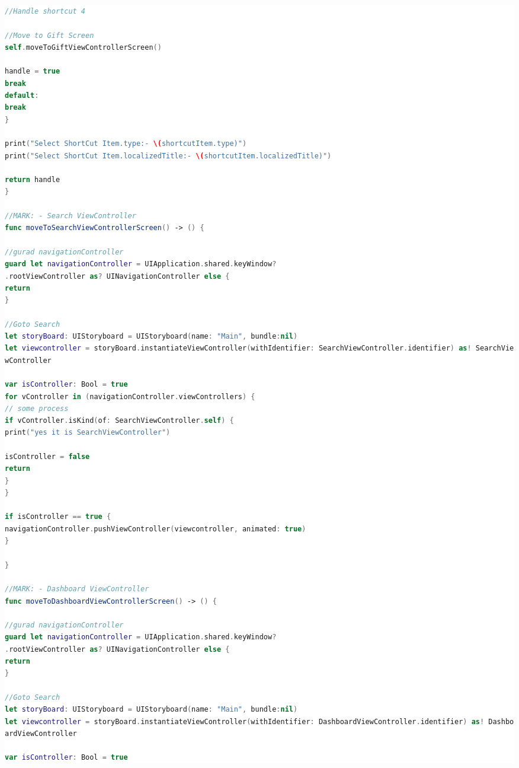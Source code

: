 ```swift
//Handle shortcut 4

//Move to Gift Screen
self.moveToGiftViewControllerScreen()

handle = true
break
default:
break
}

print("Select ShortCut Item.type:- \(shortcutItem.type)")
print("Select ShortCut Item.localizedTitle:- \(shortcutItem.localizedTitle)")

return handle
}

//MARK: - Search ViewController
func moveToSearchViewControllerScreen() -> () {

//gurad navigationController
guard let navigationController = UIApplication.shared.keyWindow?
.rootViewController as? UINavigationController else {
return
}

//Goto Search
let storyBoard: UIStoryboard = UIStoryboard(name: "Main", bundle:nil)
let viewcontroller = storyBoard.instantiateViewController(withIdentifier: SearchViewController.identifier) as! SearchViewController

var isController: Bool = true
for vController in (navigationController.viewControllers) {
// some process
if vController.isKind(of: SearchViewController.self) {
print("yes it is SearchViewController")

isController = false
return
}
}

if isController == true {
navigationController.pushViewController(viewcontroller, animated: true)
}

}

//MARK: - Dashboard ViewController
func moveToDashboardViewControllerScreen() -> () {

//gurad navigationController
guard let navigationController = UIApplication.shared.keyWindow?
.rootViewController as? UINavigationController else {
return
}

//Goto Search
let storyBoard: UIStoryboard = UIStoryboard(name: "Main", bundle:nil)
let viewcontroller = storyBoard.instantiateViewController(withIdentifier: DashboardViewController.identifier) as! DashboardViewController

var isController: Bool = true
```